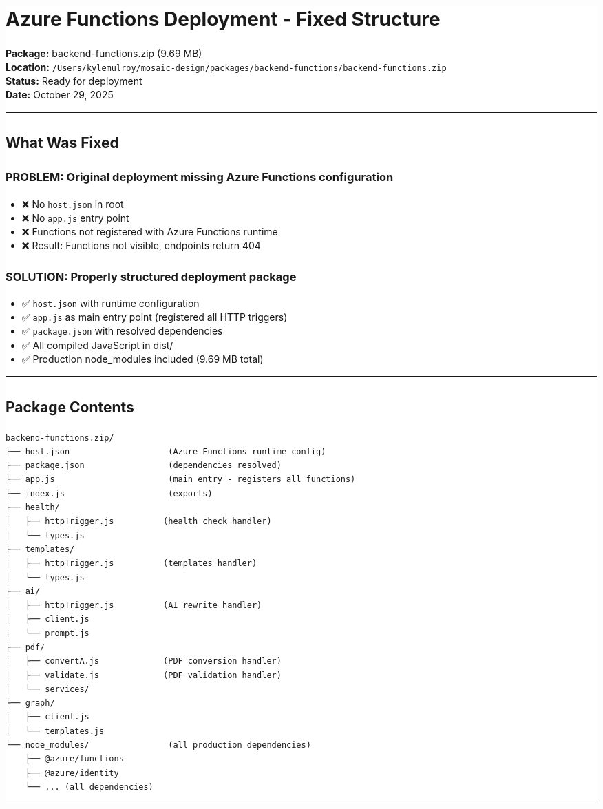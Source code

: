 # Azure Functions Deployment - Fixed Structure

**Package:** backend-functions.zip (9.69 MB)  
**Location:** `/Users/kylemulroy/mosaic-design/packages/backend-functions/backend-functions.zip`  
**Status:** Ready for deployment  
**Date:** October 29, 2025

---

## What Was Fixed

### PROBLEM: Original deployment missing Azure Functions configuration

- ❌ No `host.json` in root
- ❌ No `app.js` entry point
- ❌ Functions not registered with Azure Functions runtime
- ❌ Result: Functions not visible, endpoints return 404

### SOLUTION: Properly structured deployment package

- ✅ `host.json` with runtime configuration
- ✅ `app.js` as main entry point (registered all HTTP triggers)
- ✅ `package.json` with resolved dependencies
- ✅ All compiled JavaScript in dist/
- ✅ Production node_modules included (9.69 MB total)

---

## Package Contents

```
backend-functions.zip/
├── host.json                    (Azure Functions runtime config)
├── package.json                 (dependencies resolved)
├── app.js                       (main entry - registers all functions)
├── index.js                     (exports)
├── health/
│   ├── httpTrigger.js          (health check handler)
│   └── types.js
├── templates/
│   ├── httpTrigger.js          (templates handler)
│   └── types.js
├── ai/
│   ├── httpTrigger.js          (AI rewrite handler)
│   ├── client.js
│   └── prompt.js
├── pdf/
│   ├── convertA.js             (PDF conversion handler)
│   ├── validate.js             (PDF validation handler)
│   └── services/
├── graph/
│   ├── client.js
│   └── templates.js
└── node_modules/                (all production dependencies)
    ├── @azure/functions
    ├── @azure/identity
    └── ... (all dependencies)
```

---